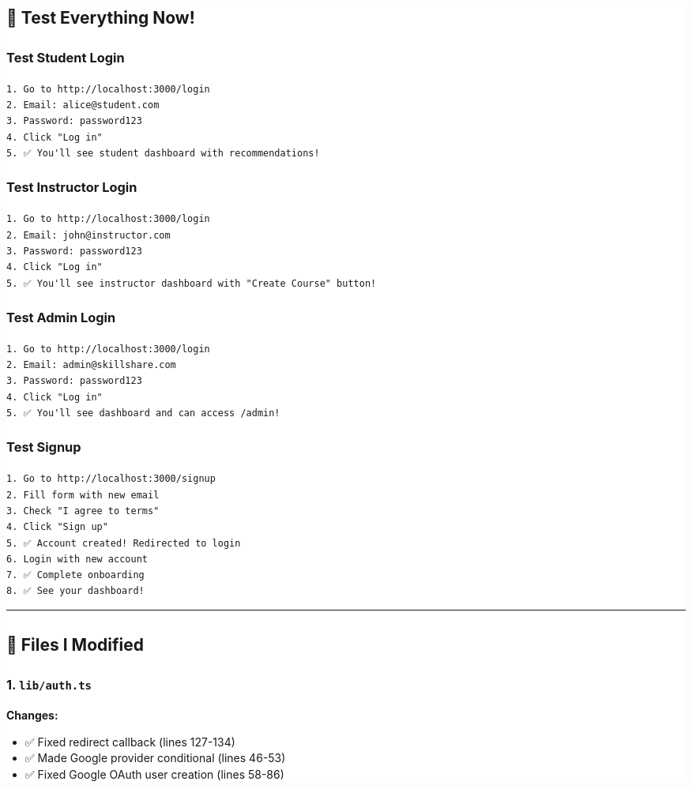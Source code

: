 
## 🧪 Test Everything Now!

### Test Student Login
```
1. Go to http://localhost:3000/login
2. Email: alice@student.com
3. Password: password123
4. Click "Log in"
5. ✅ You'll see student dashboard with recommendations!
```

### Test Instructor Login
```
1. Go to http://localhost:3000/login
2. Email: john@instructor.com
3. Password: password123
4. Click "Log in"
5. ✅ You'll see instructor dashboard with "Create Course" button!
```

### Test Admin Login
```
1. Go to http://localhost:3000/login
2. Email: admin@skillshare.com
3. Password: password123
4. Click "Log in"
5. ✅ You'll see dashboard and can access /admin!
```

### Test Signup
```
1. Go to http://localhost:3000/signup
2. Fill form with new email
3. Check "I agree to terms"
4. Click "Sign up"
5. ✅ Account created! Redirected to login
6. Login with new account
7. ✅ Complete onboarding
8. ✅ See your dashboard!
```

---

## 📁 Files I Modified

### 1. `lib/auth.ts`
**Changes:**
- ✅ Fixed redirect callback (lines 127-134)
- ✅ Made Google provider conditional (lines 46-53)
- ✅ Fixed Google OAuth user creation (lines 58-86)
